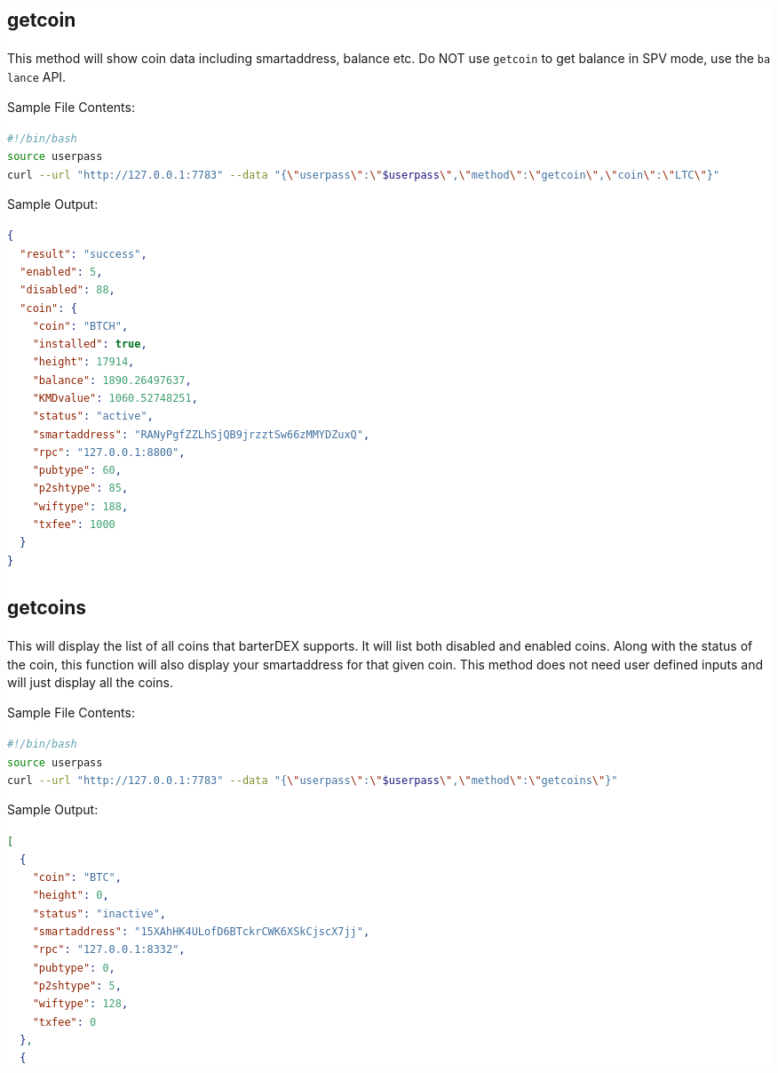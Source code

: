 ## getcoin

This method will show coin data including smartaddress, balance etc. Do NOT use `getcoin` to get balance in SPV mode, use the `balance` API.

Sample File Contents:

```bash
#!/bin/bash
source userpass
curl --url "http://127.0.0.1:7783" --data "{\"userpass\":\"$userpass\",\"method\":\"getcoin\",\"coin\":\"LTC\"}"
```

Sample Output:

```json
{
  "result": "success",
  "enabled": 5,
  "disabled": 88,
  "coin": {
    "coin": "BTCH",
    "installed": true,
    "height": 17914,
    "balance": 1890.26497637,
    "KMDvalue": 1060.52748251,
    "status": "active",
    "smartaddress": "RANyPgfZZLhSjQB9jrzztSw66zMMYDZuxQ",
    "rpc": "127.0.0.1:8800",
    "pubtype": 60,
    "p2shtype": 85,
    "wiftype": 188,
    "txfee": 1000
  }
}
```

## getcoins

This will display the list of all coins that barterDEX supports. It will list both disabled and enabled coins. Along with the status of the coin, this function will also display your smartaddress for that given coin. This method does not need user defined inputs and will just display all the coins.

Sample File Contents:

```bash
#!/bin/bash
source userpass
curl --url "http://127.0.0.1:7783" --data "{\"userpass\":\"$userpass\",\"method\":\"getcoins\"}"
```

Sample Output:

```json
[
  {
    "coin": "BTC",
    "height": 0,
    "status": "inactive",
    "smartaddress": "15XAhHK4ULofD6BTckrCWK6XSkCjscX7jj",
    "rpc": "127.0.0.1:8332",
    "pubtype": 0,
    "p2shtype": 5,
    "wiftype": 128,
    "txfee": 0
  },
  {
```